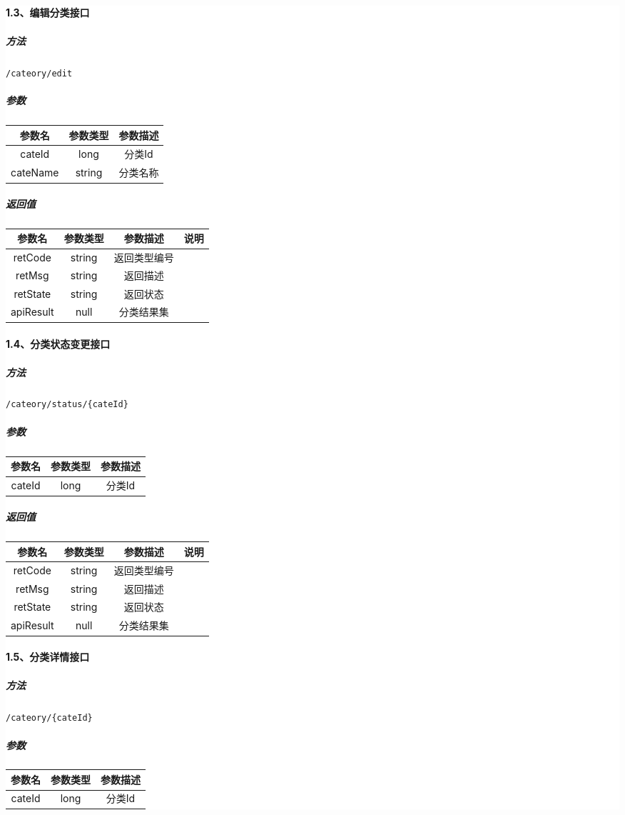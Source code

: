 
#### 1.3、编辑分类接口

##### 方法
    /cateory/edit
    
##### 参数
|参数名|参数类型|参数描述|
|:--:|:--:|:--:|
|cateId|long|分类Id|
|cateName|string|分类名称|

##### 返回值
|参数名|参数类型|参数描述|说明|
|:--:|:--:|:--:|:--:|
|retCode|string|返回类型编号|
|retMsg|string|返回描述|
|retState|string|返回状态|
|apiResult|null|分类结果集||

#### 1.4、分类状态变更接口

##### 方法
    /cateory/status/{cateId}
    
##### 参数
|参数名|参数类型|参数描述|
|:--:|:--:|:--:|
|cateId|long|分类Id|

##### 返回值
|参数名|参数类型|参数描述|说明|
|:--:|:--:|:--:|:--:|
|retCode|string|返回类型编号|
|retMsg|string|返回描述|
|retState|string|返回状态|
|apiResult|null|分类结果集||

#### 1.5、分类详情接口

##### 方法
    /cateory/{cateId}
    
##### 参数
|参数名|参数类型|参数描述|
|:--:|:--:|:--:|
|cateId|long|分类Id|
